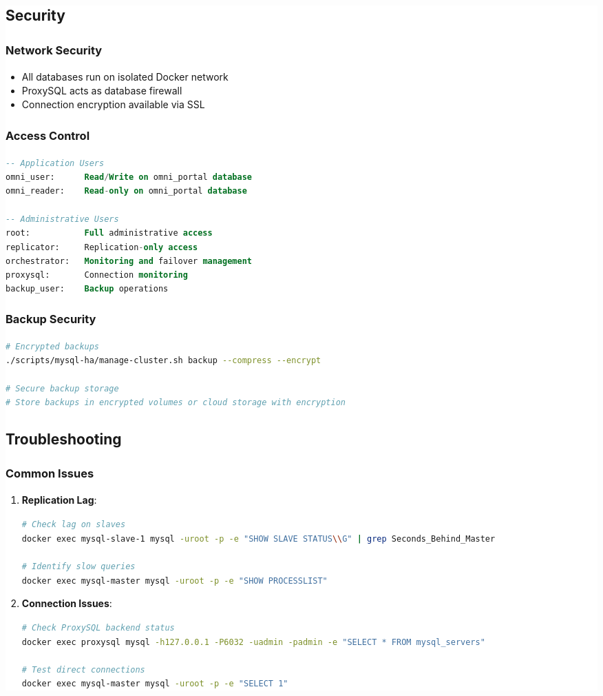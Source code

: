 
## Security

### Network Security

- All databases run on isolated Docker network
- ProxySQL acts as database firewall
- Connection encryption available via SSL

### Access Control

```sql
-- Application Users
omni_user:      Read/Write on omni_portal database
omni_reader:    Read-only on omni_portal database

-- Administrative Users  
root:           Full administrative access
replicator:     Replication-only access
orchestrator:   Monitoring and failover management
proxysql:       Connection monitoring
backup_user:    Backup operations
```

### Backup Security

```bash
# Encrypted backups
./scripts/mysql-ha/manage-cluster.sh backup --compress --encrypt

# Secure backup storage
# Store backups in encrypted volumes or cloud storage with encryption
```

## Troubleshooting

### Common Issues

1. **Replication Lag**:
   ```bash
   # Check lag on slaves
   docker exec mysql-slave-1 mysql -uroot -p -e "SHOW SLAVE STATUS\\G" | grep Seconds_Behind_Master
   
   # Identify slow queries
   docker exec mysql-master mysql -uroot -p -e "SHOW PROCESSLIST"
   ```

2. **Connection Issues**:
   ```bash
   # Check ProxySQL backend status
   docker exec proxysql mysql -h127.0.0.1 -P6032 -uadmin -padmin -e "SELECT * FROM mysql_servers"
   
   # Test direct connections
   docker exec mysql-master mysql -uroot -p -e "SELECT 1"
   ```
